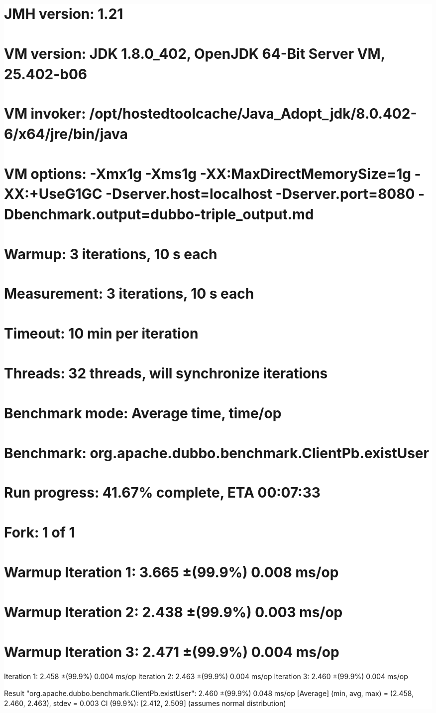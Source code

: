 
# JMH version: 1.21
# VM version: JDK 1.8.0_402, OpenJDK 64-Bit Server VM, 25.402-b06
# VM invoker: /opt/hostedtoolcache/Java_Adopt_jdk/8.0.402-6/x64/jre/bin/java
# VM options: -Xmx1g -Xms1g -XX:MaxDirectMemorySize=1g -XX:+UseG1GC -Dserver.host=localhost -Dserver.port=8080 -Dbenchmark.output=dubbo-triple_output.md
# Warmup: 3 iterations, 10 s each
# Measurement: 3 iterations, 10 s each
# Timeout: 10 min per iteration
# Threads: 32 threads, will synchronize iterations
# Benchmark mode: Average time, time/op
# Benchmark: org.apache.dubbo.benchmark.ClientPb.existUser

# Run progress: 41.67% complete, ETA 00:07:33
# Fork: 1 of 1
# Warmup Iteration   1: 3.665 ±(99.9%) 0.008 ms/op
# Warmup Iteration   2: 2.438 ±(99.9%) 0.003 ms/op
# Warmup Iteration   3: 2.471 ±(99.9%) 0.004 ms/op
Iteration   1: 2.458 ±(99.9%) 0.004 ms/op
Iteration   2: 2.463 ±(99.9%) 0.004 ms/op
Iteration   3: 2.460 ±(99.9%) 0.004 ms/op


Result "org.apache.dubbo.benchmark.ClientPb.existUser":
  2.460 ±(99.9%) 0.048 ms/op [Average]
  (min, avg, max) = (2.458, 2.460, 2.463), stdev = 0.003
  CI (99.9%): [2.412, 2.509] (assumes normal distribution)
